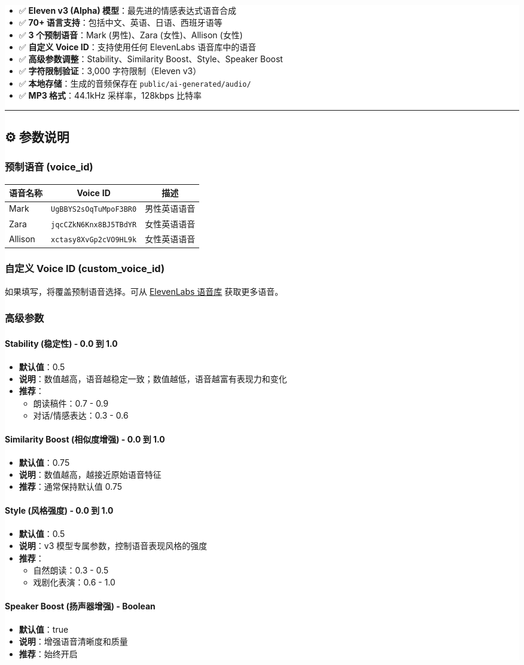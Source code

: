 - ✅ **Eleven v3 (Alpha) 模型**：最先进的情感表达式语音合成
- ✅ **70+ 语言支持**：包括中文、英语、日语、西班牙语等
- ✅ **3 个预制语音**：Mark (男性)、Zara (女性)、Allison (女性)
- ✅ **自定义 Voice ID**：支持使用任何 ElevenLabs 语音库中的语音
- ✅ **高级参数调整**：Stability、Similarity Boost、Style、Speaker Boost
- ✅ **字符限制验证**：3,000 字符限制（Eleven v3）
- ✅ **本地存储**：生成的音频保存在 `public/ai-generated/audio/`
- ✅ **MP3 格式**：44.1kHz 采样率，128kbps 比特率

---

## ⚙️ 参数说明

### 预制语音 (voice_id)

| 语音名称 | Voice ID | 描述 |
|---------|----------|------|
| Mark | `UgBBYS2sOqTuMpoF3BR0` | 男性英语语音 |
| Zara | `jqcCZkN6Knx8BJ5TBdYR` | 女性英语语音 |
| Allison | `xctasy8XvGp2cVO9HL9k` | 女性英语语音 |

### 自定义 Voice ID (custom_voice_id)

如果填写，将覆盖预制语音选择。可从 [ElevenLabs 语音库](https://elevenlabs.io/voice-library) 获取更多语音。

### 高级参数

#### Stability (稳定性) - 0.0 到 1.0
- **默认值**：0.5
- **说明**：数值越高，语音越稳定一致；数值越低，语音越富有表现力和变化
- **推荐**：
  - 朗读稿件：0.7 - 0.9
  - 对话/情感表达：0.3 - 0.6

#### Similarity Boost (相似度增强) - 0.0 到 1.0
- **默认值**：0.75
- **说明**：数值越高，越接近原始语音特征
- **推荐**：通常保持默认值 0.75

#### Style (风格强度) - 0.0 到 1.0
- **默认值**：0.5
- **说明**：v3 模型专属参数，控制语音表现风格的强度
- **推荐**：
  - 自然朗读：0.3 - 0.5
  - 戏剧化表演：0.6 - 1.0

#### Speaker Boost (扬声器增强) - Boolean
- **默认值**：true
- **说明**：增强语音清晰度和质量
- **推荐**：始终开启
